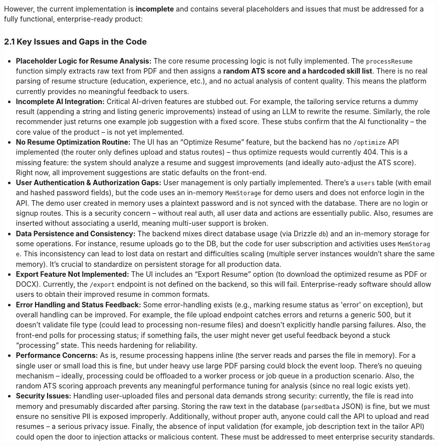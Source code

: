 However, the current implementation is **incomplete** and contains several placeholders and issues that must be addressed for a fully functional, enterprise-ready product:

### 2.1 Key Issues and Gaps in the Code

* **Placeholder Logic for Resume Analysis:** The core resume processing logic is not fully implemented. The `processResume` function simply extracts raw text from PDF and then assigns a **random ATS score and a hardcoded skill list**. There is no real parsing of resume structure (education, experience, etc.), and no actual analysis of content quality. This means the platform currently provides no meaningful feedback to users.
* **Incomplete AI Integration:** Critical AI-driven features are stubbed out. For example, the tailoring service returns a dummy result (appending a string and listing generic improvements) instead of using an LLM to rewrite the resume. Similarly, the role recommender just returns one example job suggestion with a fixed score. These stubs confirm that the AI functionality – the core value of the product – is not yet implemented.
* **No Resume Optimization Routine:** The UI has an “Optimize Resume” feature, but the backend has no `/optimize` API implemented (the router only defines upload and status routes) – thus optimize requests would currently 404. This is a missing feature: the system should analyze a resume and suggest improvements (and ideally auto-adjust the ATS score). Right now, all improvement suggestions are static defaults on the front-end.
* **User Authentication & Authorization Gaps:** User management is only partially implemented. There’s a `users` table (with email and hashed password fields), but the code uses an in-memory `MemStorage` for demo users and does not enforce login in the API. The demo user created in memory uses a plaintext password and is not synced with the database. There are no login or signup routes. This is a security concern – without real auth, all user data and actions are essentially public. Also, resumes are inserted without associating a userId, meaning multi-user support is broken.
* **Data Persistence and Consistency:** The backend mixes direct database usage (via Drizzle `db`) and an in-memory storage for some operations. For instance, resume uploads go to the DB, but the code for user subscription and activities uses `MemStorage`. This inconsistency can lead to lost data on restart and difficulties scaling (multiple server instances wouldn’t share the same memory). It’s crucial to standardize on persistent storage for all production data.
* **Export Feature Not Implemented:** The UI includes an “Export Resume” option (to download the optimized resume as PDF or DOCX). Currently, the `/export` endpoint is not defined on the backend, so this will fail. Enterprise-ready software should allow users to obtain their improved resume in common formats.
* **Error Handling and Status Feedback:** Some error-handling exists (e.g., marking resume status as 'error' on exception), but overall handling can be improved. For example, the file upload endpoint catches errors and returns a generic 500, but it doesn’t validate file type (could lead to processing non-resume files) and doesn’t explicitly handle parsing failures. Also, the front-end polls for processing status; if something fails, the user might never get useful feedback beyond a stuck “processing” state. This needs hardening for reliability.
* **Performance Concerns:** As is, resume processing happens inline (the server reads and parses the file in memory). For a single user or small load this is fine, but under heavy use large PDF parsing could block the event loop. There’s no queuing mechanism – ideally, processing could be offloaded to a worker process or job queue in a production scenario. Also, the random ATS scoring approach prevents any meaningful performance tuning for analysis (since no real logic exists yet).
* **Security Issues:** Handling user-uploaded files and personal data demands strong security: currently, the file is read into memory and presumably discarded after parsing. Storing the raw text in the database (`parsedData` JSON) is fine, but we must ensure no sensitive PII is exposed improperly. Additionally, without proper auth, anyone could call the API to upload and read resumes – a serious privacy issue. Finally, the absence of input validation (for example, job description text in the tailor API) could open the door to injection attacks or malicious content. These must be addressed to meet enterprise security standards.
